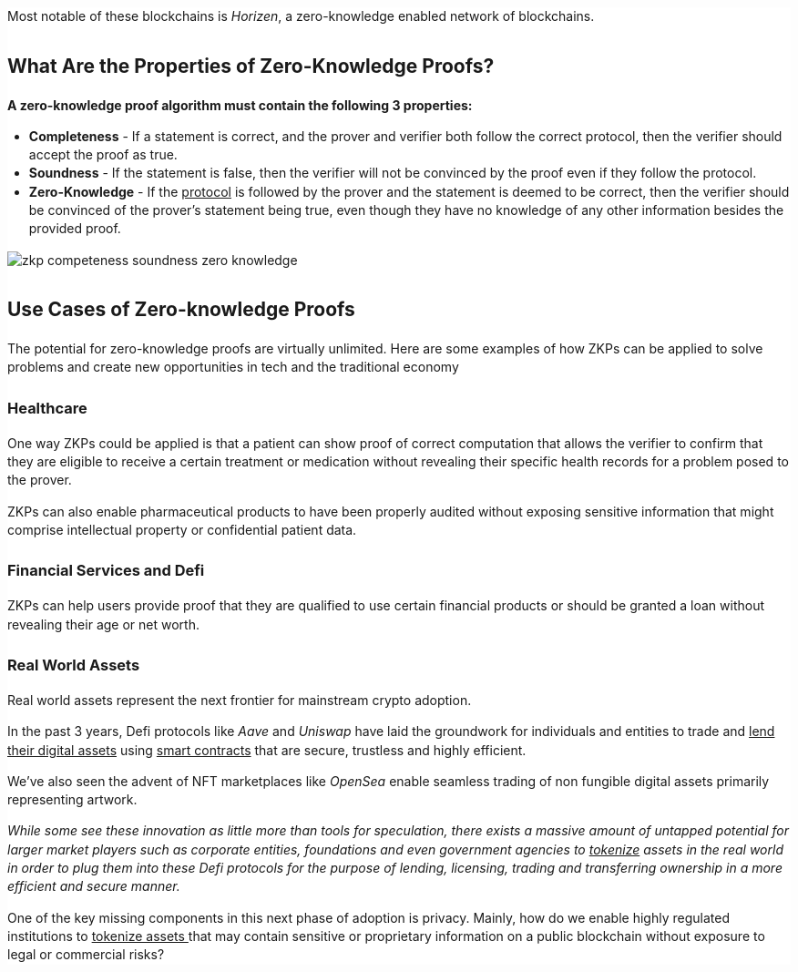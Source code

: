 Most notable of these blockchains is _Horizen_, a zero-knowledge enabled network of blockchains.

## What Are the Properties of Zero-Knowledge Proofs?

**A zero-knowledge proof algorithm must contain the following 3 properties:**

- **Completeness** - If a statement is correct, and the prover and verifier both follow the correct protocol, then the verifier should accept the proof as true.
- **Soundness** - If the statement is false, then the verifier will not be convinced by the proof even if they follow the protocol.
- **Zero-Knowledge** - If the [protocol](blockchain-protocols.md) is followed by the prover and the statement is deemed to be correct, then the verifier should be convinced of the prover’s statement being true, even though they have no knowledge of any other information besides the provided proof.

![zkp competeness soundness zero knowledge](/img/zero-knowledge-proofs-zkp/zkp-competeness-soundness-zero-knowledge.jpeg)

## Use Cases of Zero-knowledge Proofs

The potential for zero-knowledge proofs are virtually unlimited. Here are some examples of how ZKPs can be applied to solve problems and create new opportunities in tech and the traditional economy

### Healthcare

One way ZKPs could be applied is that a patient can show proof of correct computation that allows the verifier to confirm that they are eligible to receive a certain treatment or medication without revealing their specific health records for a problem posed to the prover.

ZKPs can also enable pharmaceutical products to have been properly audited without exposing sensitive information that might comprise intellectual property or confidential patient data.

### Financial Services and Defi

ZKPs can help users provide proof that they are qualified to use certain financial products or should be granted a loan without revealing their age or net worth.

### Real World Assets

Real world assets represent the next frontier for mainstream crypto adoption.

In the past 3 years, Defi protocols like _Aave_ and _Uniswap_ have laid the groundwork for individuals and entities to trade and [lend their digital assets](crypto-lending.md) using [smart contracts](smart-contracts.md) that are secure, trustless and highly efficient.

We’ve also seen the advent of NFT marketplaces like _OpenSea_ enable seamless trading of non fungible digital assets primarily representing artwork.

_While some see these innovation as little more than tools for speculation, there exists a massive amount of untapped potential for larger market players such as corporate entities, foundations and even government agencies to [tokenize](what-is-a-token.md) assets in the real world in order to plug them into these Defi protocols for the purpose of lending, licensing, trading and transferring ownership in a more efficient and secure manner._

One of the key missing components in this next phase of adoption is privacy. Mainly, how do we enable highly regulated institutions to [tokenize assets ](why-create-a-token.md)that may contain sensitive or proprietary information on a public blockchain without exposure to legal or commercial risks?
